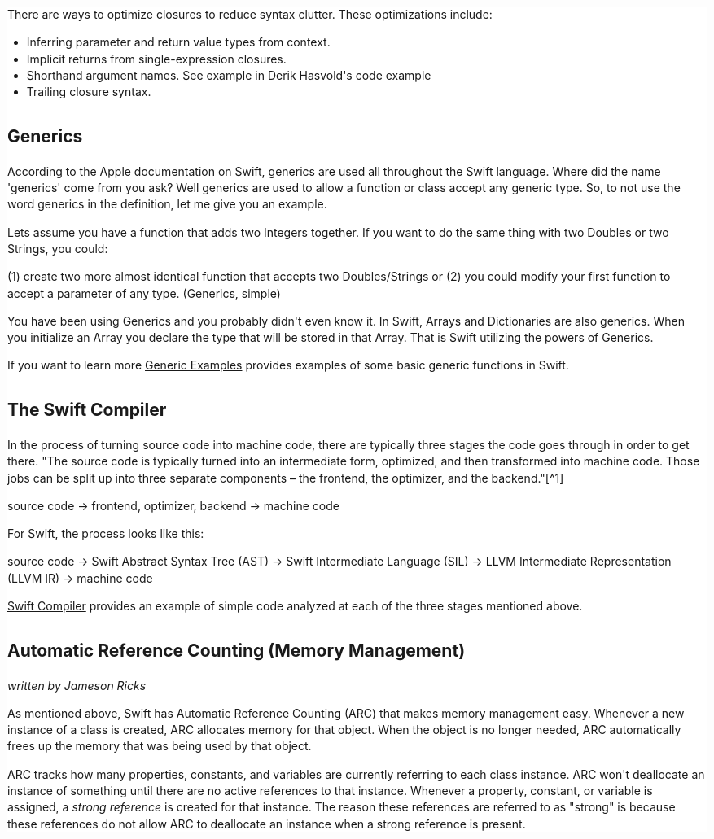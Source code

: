 There are ways to optimize closures to reduce syntax clutter.
These optimizations include:

  - Inferring parameter and return value types from context.
  - Implicit returns from single-expression closures.
  - Shorthand argument names. See example in [Derik Hasvold's code example](derik_hasvold_swift_example.txt)
  - Trailing closure syntax.

## Generics
According to the Apple documentation on Swift, generics are used all throughout the Swift language. Where did the name 'generics' come from you ask? Well generics are used to allow a function or class accept any generic type. So, to not use the word generics in the definition, let me give you an example.

Lets assume you have a function that adds two Integers together. If you want to do the same thing with two Doubles or two Strings, you could:

(1) create two more almost identical function that accepts two Doubles/Strings
or (2) you could modify your first function to accept a parameter of any type. (Generics, simple)

You have been using Generics and you probably didn't even know it. In Swift, Arrays and Dictionaries are also generics. When you initialize an Array you declare the type that will be stored in that Array. That is Swift utilizing the powers of Generics.

If you want to learn more [Generic Examples](Swift_Generics.md) provides examples of some basic generic functions in Swift.

## The Swift Compiler
In the process of turning source code into machine code, there are typically three stages the code goes through in order to get there. "The source code is typically turned into an intermediate form, optimized, and then transformed into machine code. Those jobs can be split up into three separate components – the frontend, the optimizer, and the backend."[^1]

source code -> frontend, optimizer, backend -> machine code

For Swift, the process looks like this:

source code -> Swift Abstract Syntax Tree (AST) -> Swift Intermediate Language (SIL) -> LLVM Intermediate Representation (LLVM IR) -> machine code

[Swift Compiler](Swift_Nate_Johnson.md) provides an example of simple code analyzed at each of the three stages mentioned above.

## Automatic Reference Counting (Memory Management)
*written by Jameson Ricks*

As mentioned above, Swift has Automatic Reference Counting (ARC) that makes memory management easy. Whenever a new instance of a class is created, ARC allocates memory for that object. When the object is no longer needed, ARC automatically frees up the memory that was being used by that object.

ARC tracks how many properties, constants, and variables are currently referring to each class instance. ARC won't deallocate an instance of something until there are no active references to that instance. Whenever a property, constant, or variable is assigned, a *strong reference* is created for that instance. The reason these references are referred to as "strong" is because these references do not allow ARC to deallocate an instance when a strong reference is present.
